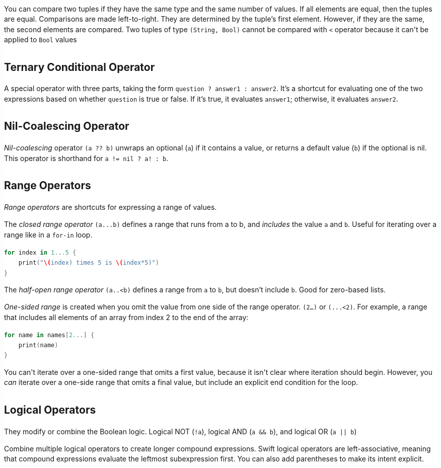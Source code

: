 You can compare two tuples if they have the same type and the same number of values. If all elements are equal, then the tuples are equal. Comparisons are made left-to-right. They are determined by the tuple’s first element. However, if they are the same, the second elements are compared. Two tuples of type `(String, Bool)` cannot be compared with `<` operator because it can't be applied to `Bool` values

## Ternary Conditional Operator

A special operator with three parts, taking the form `question ? answer1 : answer2`. It’s a shortcut for evaluating one of the two expressions based on whether `question` is true or false. If it’s true, it evaluates `answer1`; otherwise, it evaluates `answer2`.

## Nil-Coalescing Operator

*Nil-coalescing* operator `(a ?? b)` unwraps an optional (`a`) if it contains a value, or returns a default value (`b`) if the optional is nil. This operator is shorthand for `a != nil ? a! : b`.

## Range Operators

*Range operators* are shortcuts for expressing a range of values. 

The *closed range operator* `(a...b)` defines a range that runs from a to b, and *includes* the value `a` and `b`. Useful for iterating over a range like in a `for-in` loop.

```swift
for index in 1...5 {
	print("\(index) times 5 is \(index*5)")
}
```

The *half-open range operator* `(a..<b)` defines a range from `a` to `b`, but doesn’t include `b`. Good for zero-based lists.

*One-sided range* is created when you omit the value from one side of the range operator. `(2…)` or `(...<2)`. For example, a range that includes all elements of an array from index 2 to the end of the array:

```swift
for name in names[2...] {
    print(name)
}
```

You can't iterate over a one-sided range that omits a first value, because it isn't clear where iteration should begin. However, you *can* iterate over a one-side range that omits a final value, but include an explicit end condition for the loop.

## Logical Operators

They modify or combine the Boolean logic. Logical NOT (`!a`), logical AND (`a && b`), and logical OR (`a || b`)

Combine multiple logical operators to create longer compound expressions. Swift logical operators are left-associative, meaning that compound expressions evaluate the leftmost subexpression first. You can also add parentheses to make its intent explicit.
